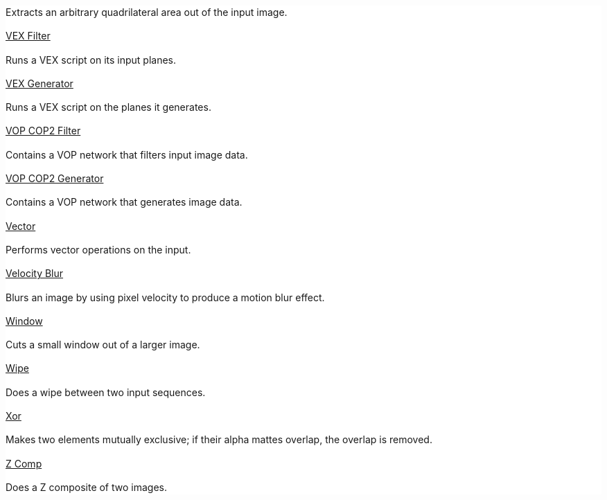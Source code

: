 Extracts an arbitrary quadrilateral area out of the input image.


[VEX Filter]()

Runs a VEX script on its input planes.


[VEX Generator]()

Runs a VEX script on the planes it generates.


[VOP COP2 Filter]()

Contains a VOP network that filters input image data.


[VOP COP2 Generator]()

Contains a VOP network that generates image data.


[Vector]()

Performs vector operations on the input.


[Velocity Blur]()

Blurs an image by using pixel velocity to produce a motion blur effect.


[Window]()

Cuts a small window out of a larger image.


[Wipe]()

Does a wipe between two input sequences.


[Xor]()

Makes two elements mutually exclusive; if their alpha mattes overlap, the overlap is removed.


[Z Comp]()

Does a Z composite of two images.

